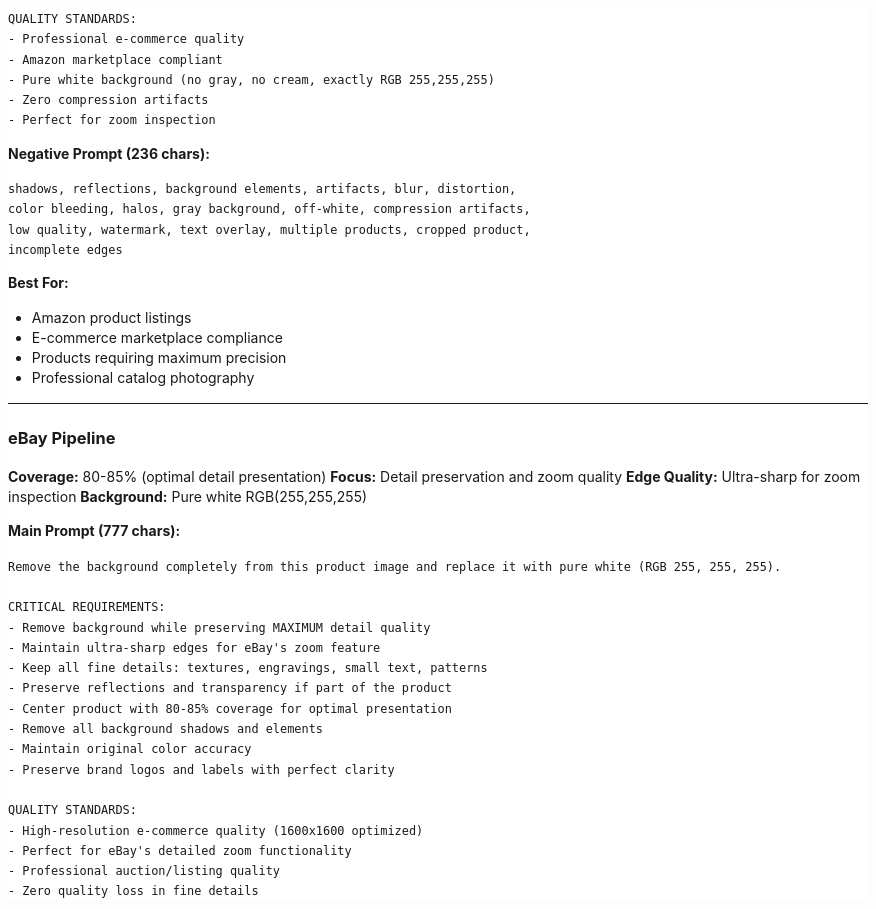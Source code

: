 ```
QUALITY STANDARDS:
- Professional e-commerce quality
- Amazon marketplace compliant
- Pure white background (no gray, no cream, exactly RGB 255,255,255)
- Zero compression artifacts
- Perfect for zoom inspection
```

**Negative Prompt (236 chars):**
```
shadows, reflections, background elements, artifacts, blur, distortion,
color bleeding, halos, gray background, off-white, compression artifacts,
low quality, watermark, text overlay, multiple products, cropped product,
incomplete edges
```

**Best For:**
- Amazon product listings
- E-commerce marketplace compliance
- Products requiring maximum precision
- Professional catalog photography

---

### eBay Pipeline

**Coverage:** 80-85% (optimal detail presentation)
**Focus:** Detail preservation and zoom quality
**Edge Quality:** Ultra-sharp for zoom inspection
**Background:** Pure white RGB(255,255,255)

**Main Prompt (777 chars):**
```
Remove the background completely from this product image and replace it with pure white (RGB 255, 255, 255).

CRITICAL REQUIREMENTS:
- Remove background while preserving MAXIMUM detail quality
- Maintain ultra-sharp edges for eBay's zoom feature
- Keep all fine details: textures, engravings, small text, patterns
- Preserve reflections and transparency if part of the product
- Center product with 80-85% coverage for optimal presentation
- Remove all background shadows and elements
- Maintain original color accuracy
- Preserve brand logos and labels with perfect clarity

QUALITY STANDARDS:
- High-resolution e-commerce quality (1600x1600 optimized)
- Perfect for eBay's detailed zoom functionality
- Professional auction/listing quality
- Zero quality loss in fine details
```
